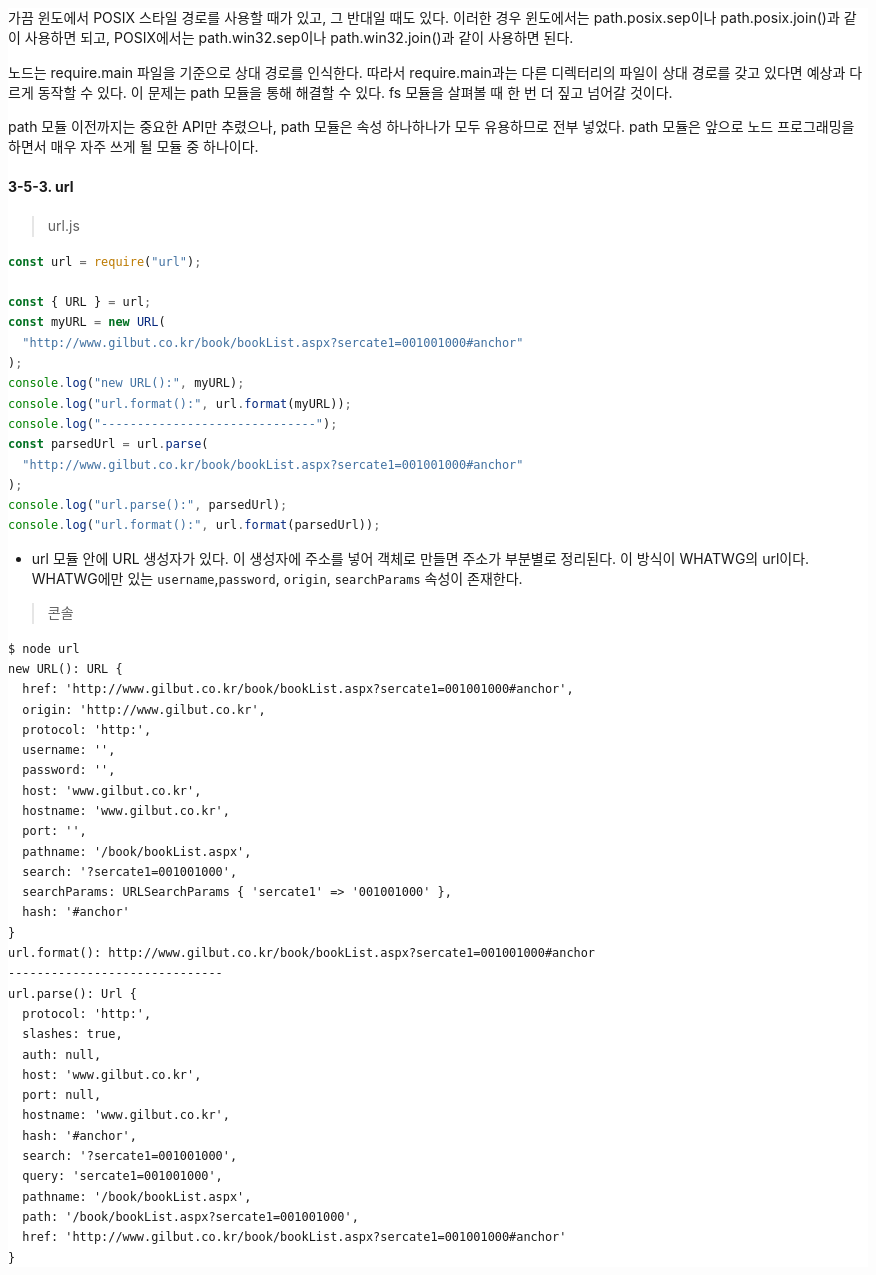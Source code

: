 가끔 윈도에서 POSIX 스타일 경로를 사용할 때가 있고, 그 반대일 때도 있다. 이러한 경우 윈도에서는 path.posix.sep이나 path.posix.join()과 같이 사용하면 되고, POSIX에서는 path.win32.sep이나 path.win32.join()과 같이 사용하면 된다.

노드는 require.main 파일을 기준으로 상대 경로를 인식한다. 따라서 require.main과는 다른 디렉터리의 파일이 상대 경로를 갖고 있다면 예상과 다르게 동작할 수 있다. 이 문제는 path 모듈을 통해 해결할 수 있다. fs 모듈을 살펴볼 때 한 번 더 짚고 넘어갈 것이다.

path 모듈 이전까지는 중요한 API만 추렸으나, path 모듈은 속성 하나하나가 모두 유용하므로 전부 넣었다. path 모듈은 앞으로 노드 프로그래밍을 하면서 매우 자주 쓰게 될 모듈 중 하나이다.

#### 3-5-3. url

> url.js

```js
const url = require("url");

const { URL } = url;
const myURL = new URL(
  "http://www.gilbut.co.kr/book/bookList.aspx?sercate1=001001000#anchor"
);
console.log("new URL():", myURL);
console.log("url.format():", url.format(myURL));
console.log("------------------------------");
const parsedUrl = url.parse(
  "http://www.gilbut.co.kr/book/bookList.aspx?sercate1=001001000#anchor"
);
console.log("url.parse():", parsedUrl);
console.log("url.format():", url.format(parsedUrl));
```

- url 모듈 안에 URL 생성자가 있다. 이 생성자에 주소를 넣어 객체로 만들면 주소가 부분별로 정리된다. 이 방식이 WHATWG의 url이다. WHATWG에만 있는 `username`,`password`, `origin`, `searchParams` 속성이 존재한다.

> 콘솔

```
$ node url
new URL(): URL {
  href: 'http://www.gilbut.co.kr/book/bookList.aspx?sercate1=001001000#anchor',
  origin: 'http://www.gilbut.co.kr',
  protocol: 'http:',
  username: '',
  password: '',
  host: 'www.gilbut.co.kr',
  hostname: 'www.gilbut.co.kr',
  port: '',
  pathname: '/book/bookList.aspx',
  search: '?sercate1=001001000',
  searchParams: URLSearchParams { 'sercate1' => '001001000' },
  hash: '#anchor'
}
url.format(): http://www.gilbut.co.kr/book/bookList.aspx?sercate1=001001000#anchor
------------------------------
url.parse(): Url {
  protocol: 'http:',
  slashes: true,
  auth: null,
  host: 'www.gilbut.co.kr',
  port: null,
  hostname: 'www.gilbut.co.kr',
  hash: '#anchor',
  search: '?sercate1=001001000',
  query: 'sercate1=001001000',
  pathname: '/book/bookList.aspx',
  path: '/book/bookList.aspx?sercate1=001001000',
  href: 'http://www.gilbut.co.kr/book/bookList.aspx?sercate1=001001000#anchor'
}
```